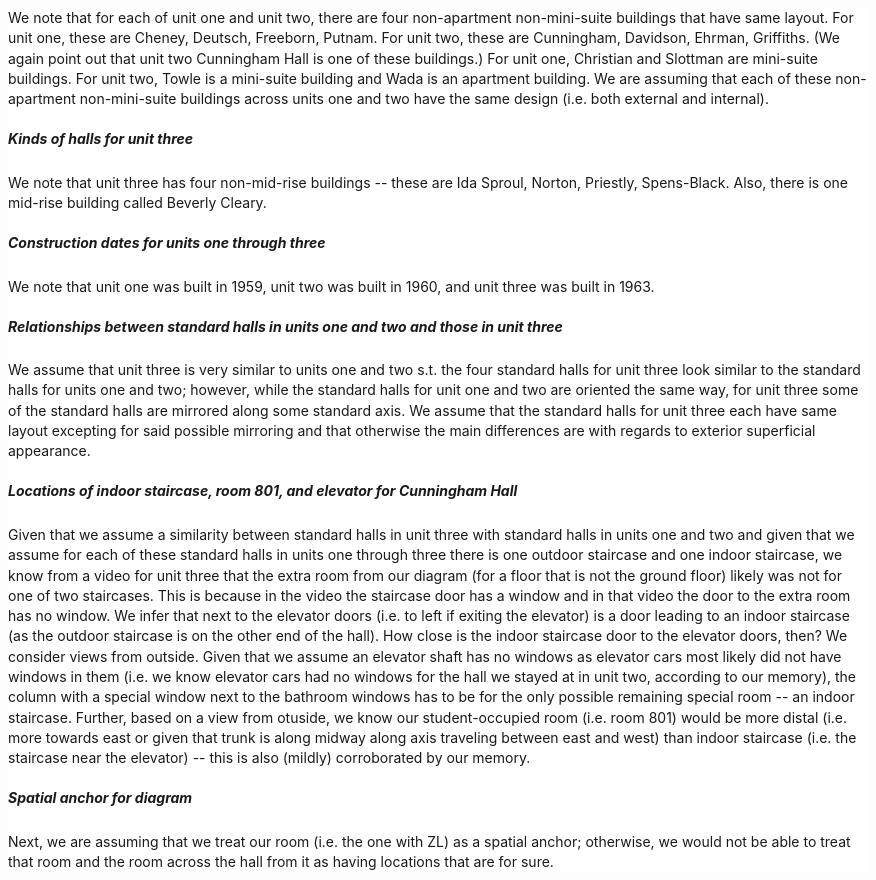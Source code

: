 We note that for each of unit one and unit two, there are four non-apartment non-mini-suite buildings that have same layout. For unit one, these are Cheney, Deutsch, Freeborn, Putnam. For unit two, these are Cunningham, Davidson, Ehrman, Griffiths. (We again point out that unit two Cunningham Hall is one of these buildings.) For unit one, Christian and Slottman are mini-suite buildings. For unit two, Towle is a mini-suite building and Wada is an apartment building. We are assuming that each of these non-apartment non-mini-suite buildings across units one and two have the same design (i.e. both external and internal).

##### Kinds of halls for unit three

We note that unit three has four non-mid-rise buildings -- these are Ida Sproul, Norton, Priestly, Spens-Black. Also, there is one mid-rise building called Beverly Cleary.

##### Construction dates for units one through three

We note that unit one was built in 1959, unit two was built in 1960, and unit three was built in 1963.

##### Relationships between standard halls in units one and two and those in unit three

We assume that unit three is very similar to units one and two s.t. the four standard halls for unit three look similar to the standard halls for units one and two; however, while the standard halls for unit one and two are oriented the same way, for unit three some of the standard halls are mirrored along some standard axis. We assume that the standard halls for unit three each have same layout excepting for said possible mirroring and that otherwise the main differences are with regards to exterior superficial appearance.

##### Locations of indoor staircase, room 801, and elevator for Cunningham Hall

Given that we assume a similarity between standard halls in unit three with standard halls in units one and two and given that we assume for each of these standard halls in units one through three there is one outdoor staircase and one indoor staircase, we know from a video for unit three that the extra room from our diagram (for a floor that is not the ground floor) likely was not for one of two staircases. This is because in the video the staircase door has a window and in that video the door to the extra room has no window. We infer that next to the elevator doors (i.e. to left if exiting the elevator) is a door leading to an indoor staircase (as the outdoor staircase is on the other end of the hall). How close is the indoor staircase door to the elevator doors, then? We consider views from outside. Given that we assume an elevator shaft has no windows as elevator cars most likely did not have windows in them (i.e. we know elevator cars had no windows for the hall we stayed at in unit two, according to our memory), the column with a special window next to the bathroom windows has to be for the only possible remaining special room -- an indoor staircase. Further, based on a view from otuside, we know our student-occupied room (i.e. room 801) would be more distal (i.e. more towards east or given that trunk is along midway along axis traveling between east and west) than indoor staircase (i.e. the staircase near the elevator) -- this is also (mildly) corroborated by our memory.

##### Spatial anchor for diagram

Next, we are assuming that we treat our room (i.e. the one with ZL) as a spatial anchor; otherwise, we would not be able to treat that room and the room across the hall from it as having locations that are for sure.
